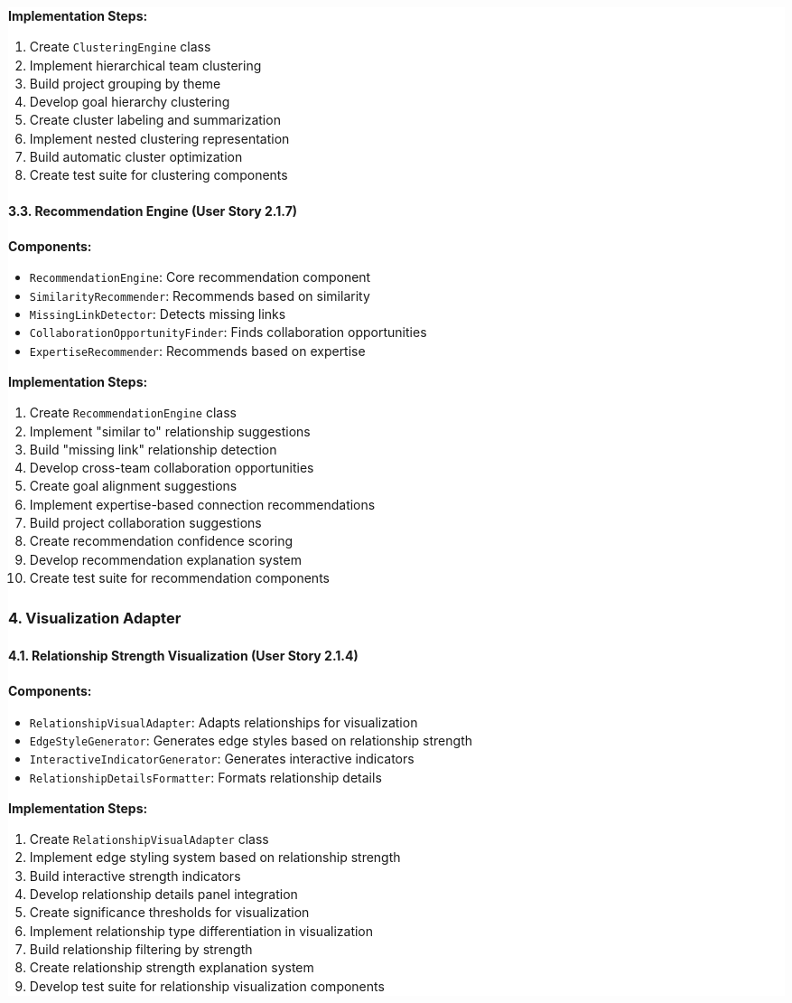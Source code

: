 **Implementation Steps:**
1. Create `ClusteringEngine` class
2. Implement hierarchical team clustering
3. Build project grouping by theme
4. Develop goal hierarchy clustering
5. Create cluster labeling and summarization
6. Implement nested clustering representation
7. Build automatic cluster optimization
8. Create test suite for clustering components

#### 3.3. Recommendation Engine (User Story 2.1.7)

**Components:**
- `RecommendationEngine`: Core recommendation component
- `SimilarityRecommender`: Recommends based on similarity
- `MissingLinkDetector`: Detects missing links
- `CollaborationOpportunityFinder`: Finds collaboration opportunities
- `ExpertiseRecommender`: Recommends based on expertise

**Implementation Steps:**
1. Create `RecommendationEngine` class
2. Implement "similar to" relationship suggestions
3. Build "missing link" relationship detection
4. Develop cross-team collaboration opportunities
5. Create goal alignment suggestions
6. Implement expertise-based connection recommendations
7. Build project collaboration suggestions
8. Create recommendation confidence scoring
9. Develop recommendation explanation system
10. Create test suite for recommendation components

### 4. Visualization Adapter

#### 4.1. Relationship Strength Visualization (User Story 2.1.4)

**Components:**
- `RelationshipVisualAdapter`: Adapts relationships for visualization
- `EdgeStyleGenerator`: Generates edge styles based on relationship strength
- `InteractiveIndicatorGenerator`: Generates interactive indicators
- `RelationshipDetailsFormatter`: Formats relationship details

**Implementation Steps:**
1. Create `RelationshipVisualAdapter` class
2. Implement edge styling system based on relationship strength
3. Build interactive strength indicators
4. Develop relationship details panel integration
5. Create significance thresholds for visualization
6. Implement relationship type differentiation in visualization
7. Build relationship filtering by strength
8. Create relationship strength explanation system
9. Develop test suite for relationship visualization components
